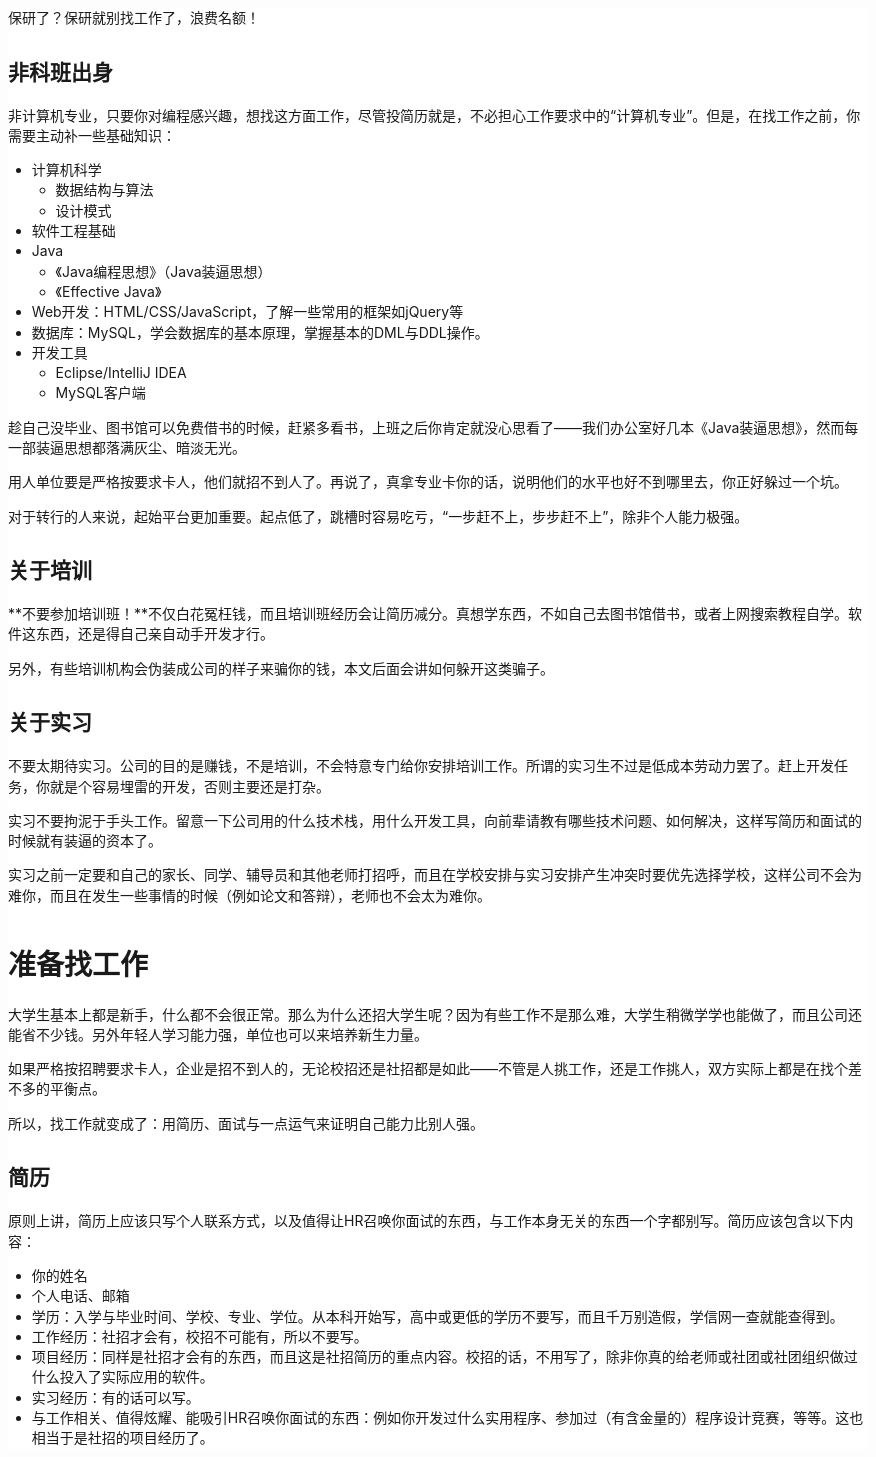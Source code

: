 保研了？保研就别找工作了，浪费名额！

## 非科班出身
非计算机专业，只要你对编程感兴趣，想找这方面工作，尽管投简历就是，不必担心工作要求中的“计算机专业”。但是，在找工作之前，你需要主动补一些基础知识：

* 计算机科学
    * 数据结构与算法
    * 设计模式
* 软件工程基础
* Java
    * 《Java编程思想》（Java装逼思想）
    * 《Effective Java》
* Web开发：HTML/CSS/JavaScript，了解一些常用的框架如jQuery等
* 数据库：MySQL，学会数据库的基本原理，掌握基本的DML与DDL操作。
* 开发工具
    * Eclipse/IntelliJ IDEA
    * MySQL客户端

趁自己没毕业、图书馆可以免费借书的时候，赶紧多看书，上班之后你肯定就没心思看了——我们办公室好几本《Java装逼思想》，然而每一部装逼思想都落满灰尘、暗淡无光。

用人单位要是严格按要求卡人，他们就招不到人了。再说了，真拿专业卡你的话，说明他们的水平也好不到哪里去，你正好躲过一个坑。

对于转行的人来说，起始平台更加重要。起点低了，跳槽时容易吃亏，“一步赶不上，步步赶不上”，除非个人能力极强。

## 关于培训
**不要参加培训班！**不仅白花冤枉钱，而且培训班经历会让简历减分。真想学东西，不如自己去图书馆借书，或者上网搜索教程自学。软件这东西，还是得自己亲自动手开发才行。

另外，有些培训机构会伪装成公司的样子来骗你的钱，本文后面会讲如何躲开这类骗子。

## 关于实习
不要太期待实习。公司的目的是赚钱，不是培训，不会特意专门给你安排培训工作。所谓的实习生不过是低成本劳动力罢了。赶上开发任务，你就是个容易埋雷的开发，否则主要还是打杂。

实习不要拘泥于手头工作。留意一下公司用的什么技术栈，用什么开发工具，向前辈请教有哪些技术问题、如何解决，这样写简历和面试的时候就有装逼的资本了。

实习之前一定要和自己的家长、同学、辅导员和其他老师打招呼，而且在学校安排与实习安排产生冲突时要优先选择学校，这样公司不会为难你，而且在发生一些事情的时候（例如论文和答辩），老师也不会太为难你。

# 准备找工作
大学生基本上都是新手，什么都不会很正常。那么为什么还招大学生呢？因为有些工作不是那么难，大学生稍微学学也能做了，而且公司还能省不少钱。另外年轻人学习能力强，单位也可以来培养新生力量。

如果严格按招聘要求卡人，企业是招不到人的，无论校招还是社招都是如此——不管是人挑工作，还是工作挑人，双方实际上都是在找个差不多的平衡点。

所以，找工作就变成了：用简历、面试与一点运气来证明自己能力比别人强。

## 简历
原则上讲，简历上应该只写个人联系方式，以及值得让HR召唤你面试的东西，与工作本身无关的东西一个字都别写。简历应该包含以下内容：

* 你的姓名
* 个人电话、邮箱
* 学历：入学与毕业时间、学校、专业、学位。从本科开始写，高中或更低的学历不要写，而且千万别造假，学信网一查就能查得到。
* 工作经历：社招才会有，校招不可能有，所以不要写。
* 项目经历：同样是社招才会有的东西，而且这是社招简历的重点内容。校招的话，不用写了，除非你真的给老师或社团或社团组织做过什么投入了实际应用的软件。
* 实习经历：有的话可以写。
* 与工作相关、值得炫耀、能吸引HR召唤你面试的东西：例如你开发过什么实用程序、参加过（有含金量的）程序设计竞赛，等等。这也相当于是社招的项目经历了。
